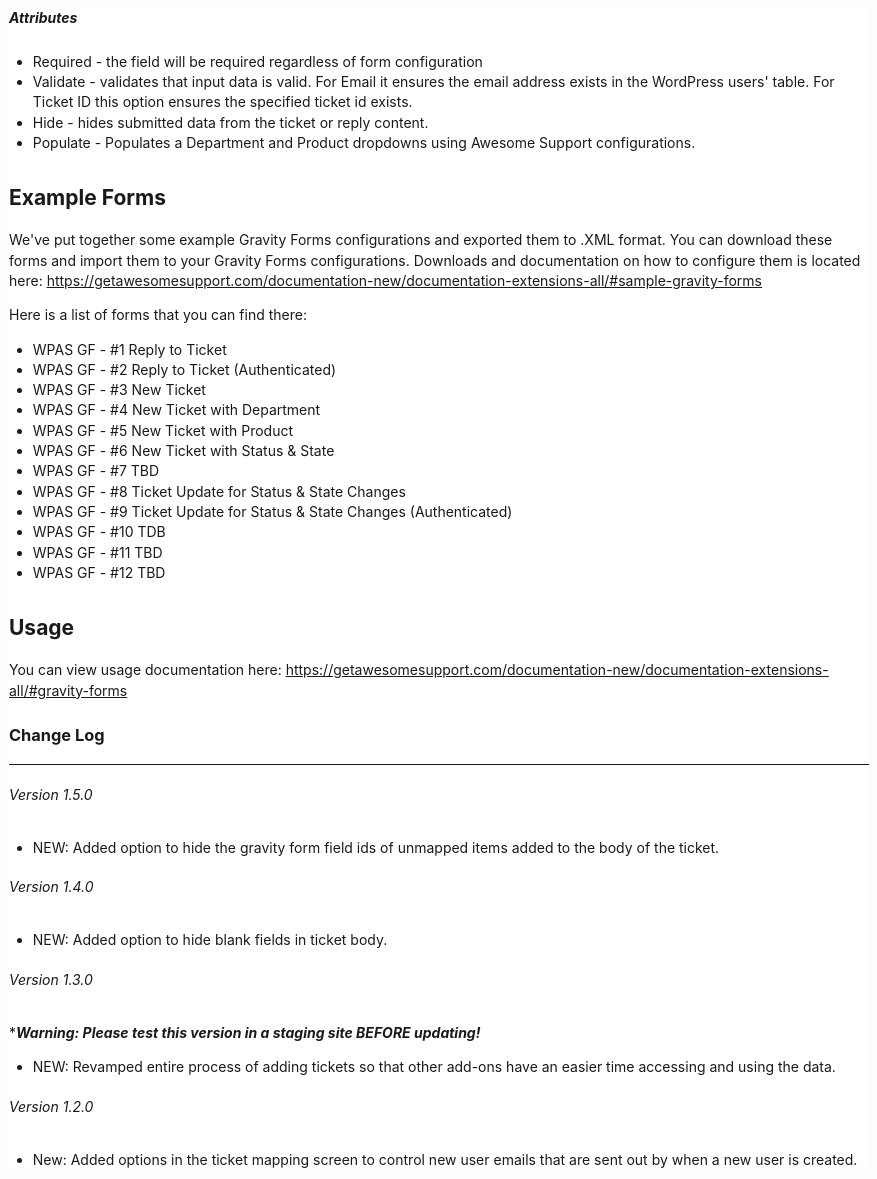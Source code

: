 ##### Attributes

- Required - the field will be required regardless of form configuration
- Validate - validates that input data is valid. For Email it ensures the email address exists in the WordPress users' table. For Ticket ID this option ensures the specified ticket id exists.
- Hide - hides submitted data from the ticket or reply content.
- Populate - Populates a Department and Product dropdowns using Awesome Support configurations.

## Example Forms

We've put together some example Gravity Forms configurations and exported them to .XML format. You can download these forms and import them to your Gravity Forms configurations.
Downloads and documentation on how to configure them is located here: https://getawesomesupport.com/documentation-new/documentation-extensions-all/#sample-gravity-forms

Here is a list of forms that you can find there:

- WPAS GF - #1 Reply to Ticket
- WPAS GF - #2 Reply to Ticket (Authenticated)
- WPAS GF - #3 New Ticket
- WPAS GF - #4 New Ticket with Department
- WPAS GF - #5 New Ticket with Product
- WPAS GF - #6 New Ticket with Status & State
- WPAS GF - #7 TBD
- WPAS GF - #8 Ticket Update for Status & State Changes
- WPAS GF - #9 Ticket Update for Status & State Changes (Authenticated)
- WPAS GF - #10 TDB
- WPAS GF - #11 TBD
- WPAS GF - #12 TBD

## Usage

You can view usage documentation here: https://getawesomesupport.com/documentation-new/documentation-extensions-all/#gravity-forms

### Change Log
-----------------------------------------------------------------------------------------
###### Version 1.5.0
- NEW: Added option to hide the gravity form field ids of unmapped items added to the body of the ticket.

###### Version 1.4.0
- NEW: Added option to hide blank fields in ticket body.

###### Version 1.3.0
  ****Warning:  Please test this version in a staging site BEFORE updating!***
- NEW: Revamped entire process of adding tickets so that other add-ons have an easier time accessing and using the data.

###### Version 1.2.0
- New: Added options in the ticket mapping screen to control new user emails that are sent out by when a new user is created.
